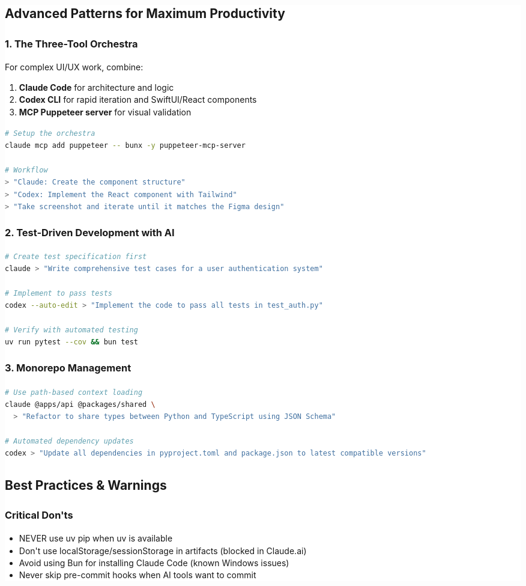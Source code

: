 ## Advanced Patterns for Maximum Productivity

### 1. The Three-Tool Orchestra

For complex UI/UX work, combine:

1. **Claude Code** for architecture and logic
2. **Codex CLI** for rapid iteration and SwiftUI/React components
3. **MCP Puppeteer server** for visual validation

```bash
# Setup the orchestra
claude mcp add puppeteer -- bunx -y puppeteer-mcp-server

# Workflow
> "Claude: Create the component structure"
> "Codex: Implement the React component with Tailwind"
> "Take screenshot and iterate until it matches the Figma design"
```

### 2. Test-Driven Development with AI

```bash
# Create test specification first
claude > "Write comprehensive test cases for a user authentication system"

# Implement to pass tests
codex --auto-edit > "Implement the code to pass all tests in test_auth.py"

# Verify with automated testing
uv run pytest --cov && bun test
```

### 3. Monorepo Management

```bash
# Use path-based context loading
claude @apps/api @packages/shared \
  > "Refactor to share types between Python and TypeScript using JSON Schema"

# Automated dependency updates
codex > "Update all dependencies in pyproject.toml and package.json to latest compatible versions"
```

## Best Practices & Warnings

### Critical Don'ts

- NEVER use uv pip when uv is available
- Don't use localStorage/sessionStorage in artifacts (blocked in Claude.ai)
- Avoid using Bun for installing Claude Code (known Windows issues)
- Never skip pre-commit hooks when AI tools want to commit
